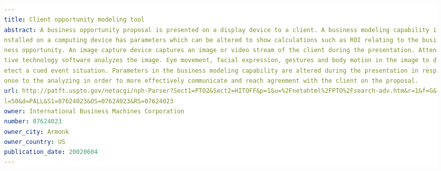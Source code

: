 ```yaml
---
title: Client opportunity modeling tool
abstract: A business opportunity proposal is presented on a display device to a client. A business modeling capability installed on a computing device has parameters which can be altered to show calculations such as ROI relating to the business opportunity. An image capture device captures an image or video stream of the client during the presentation. Attentive technology software analyzes the image. Eye movement, facial expression, gestures and body motion in the image to detect a cued event situation. Parameters in the business modeling capability are altered during the presentation in response to the analyzing in order to more effectively communicate and reach agreement with the client on the proposal.
url: http://patft.uspto.gov/netacgi/nph-Parser?Sect1=PTO2&Sect2=HITOFF&p=1&u=%2Fnetahtml%2FPTO%2Fsearch-adv.htm&r=1&f=G&l=50&d=PALL&S1=07624023&OS=07624023&RS=07624023
owner: International Business Machines Corporation
number: 07624023
owner_city: Armonk
owner_country: US
publication_date: 20020604
---
```

